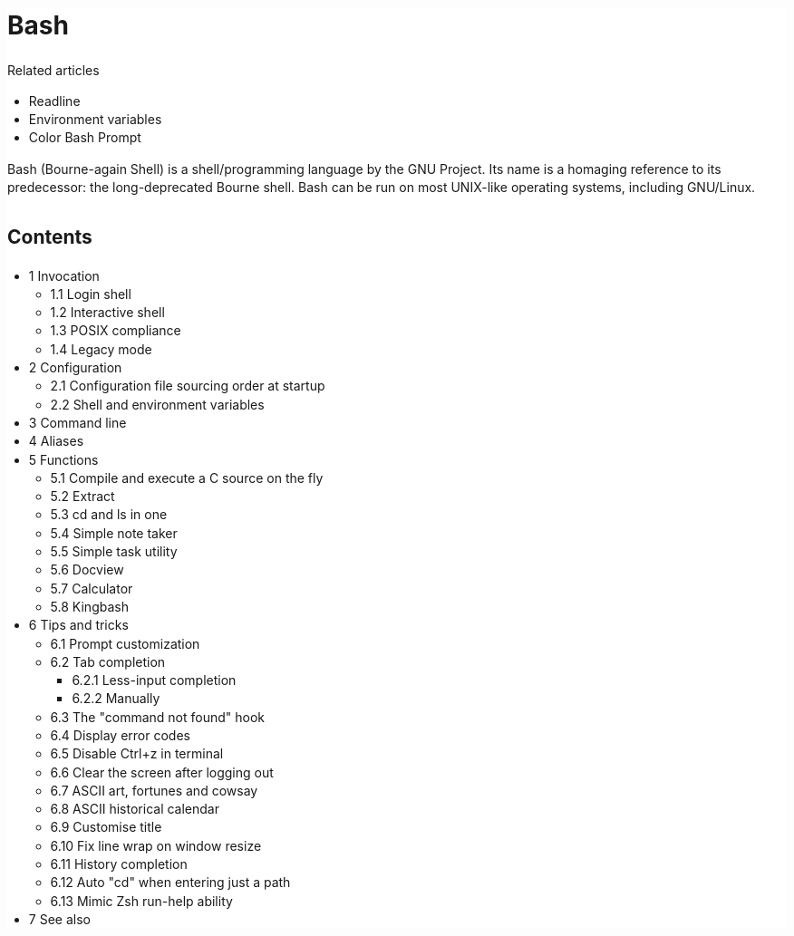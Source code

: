 Bash
====

Related articles

-   Readline
-   Environment variables
-   Color Bash Prompt

Bash (Bourne-again Shell) is a shell/programming language by the GNU
Project. Its name is a homaging reference to its predecessor: the
long-deprecated Bourne shell. Bash can be run on most UNIX-like
operating systems, including GNU/Linux.

Contents
--------

-   1 Invocation
    -   1.1 Login shell
    -   1.2 Interactive shell
    -   1.3 POSIX compliance
    -   1.4 Legacy mode
-   2 Configuration
    -   2.1 Configuration file sourcing order at startup
    -   2.2 Shell and environment variables
-   3 Command line
-   4 Aliases
-   5 Functions
    -   5.1 Compile and execute a C source on the fly
    -   5.2 Extract
    -   5.3 cd and ls in one
    -   5.4 Simple note taker
    -   5.5 Simple task utility
    -   5.6 Docview
    -   5.7 Calculator
    -   5.8 Kingbash
-   6 Tips and tricks
    -   6.1 Prompt customization
    -   6.2 Tab completion
        -   6.2.1 Less-input completion
        -   6.2.2 Manually
    -   6.3 The "command not found" hook
    -   6.4 Display error codes
    -   6.5 Disable Ctrl+z in terminal
    -   6.6 Clear the screen after logging out
    -   6.7 ASCII art, fortunes and cowsay
    -   6.8 ASCII historical calendar
    -   6.9 Customise title
    -   6.10 Fix line wrap on window resize
    -   6.11 History completion
    -   6.12 Auto "cd" when entering just a path
    -   6.13 Mimic Zsh run-help ability
-   7 See also
